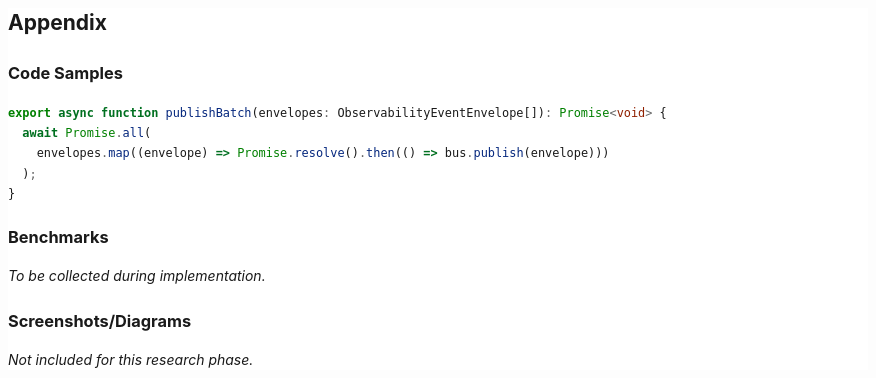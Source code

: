 
## Appendix

### Code Samples

```typescript
export async function publishBatch(envelopes: ObservabilityEventEnvelope[]): Promise<void> {
  await Promise.all(
    envelopes.map((envelope) => Promise.resolve().then(() => bus.publish(envelope)))
  );
}
```

### Benchmarks

_To be collected during implementation._

### Screenshots/Diagrams

_Not included for this research phase._
